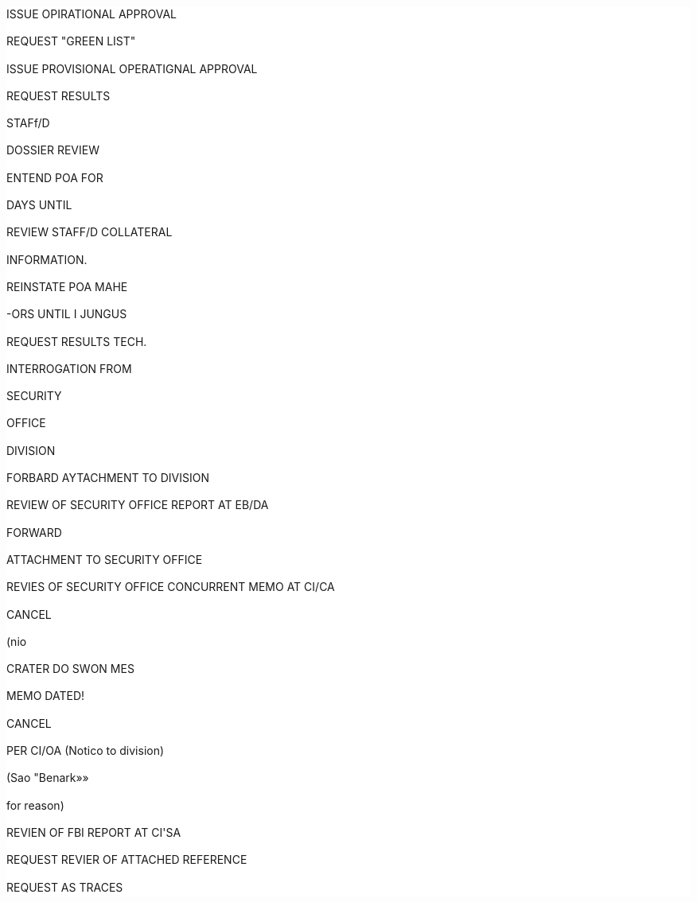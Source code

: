 ISSUE OPIRATIONAL APPROVAL

REQUEST "GREEN LIST"

ISSUE PROVISIONAL OPERATIGNAL APPROVAL

REQUEST RESULTS

STAFf/D

DOSSIER REVIEW

ENTEND POA FOR

DAYS UNTIL

REVIEW STAFF/D COLLATERAL

INFORMATION.

REINSTATE POA MAHE

-ORS UNTIL I JUNGUS

REQUEST RESULTS TECH.

INTERROGATION FROM

SECURITY

OFFICE

DIVISION

FORBARD AYTACHMENT TO DIVISION

REVIEW OF SECURITY OFFICE REPORT AT EB/DA

FORWARD

ATTACHMENT TO SECURITY OFFICE

REVIES OF SECURITY OFFICE CONCURRENT MEMO AT CI/CA

CANCEL

(nio

CRATER DO SWON MES

MEMO DATED!

CANCEL

PER CI/OA (Notico to division)

(Sao "Benark»»

for reason)

REVIEN OF FBI REPORT AT CI'SA

REQUEST REVIER OF ATTACHED REFERENCE

REQUEST AS TRACES
